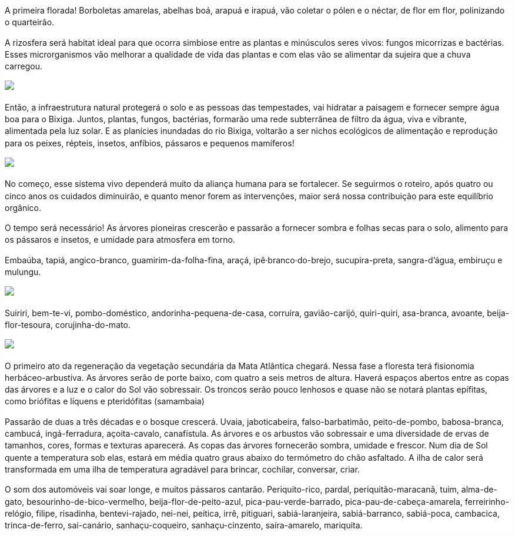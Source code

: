 <p>A primeira florada! Borboletas amarelas, abelhas boá, arapuá e irapuá, vão coletar o pólen e o néctar, de flor em flor, polinizando o quarteirão.</p>
</div>
</div>

<p>A rizosfera será habitat ideal para que ocorra simbiose entre as plantas e minúsculos seres vivos: fungos micorrizas e bactérias. Esses microrganismos vão melhorar a qualidade de vida das plantas e com elas vão se alimentar da sujeira que a chuva carregou.</p>

<img src="/images/bird1.png">
<p>Então, a infraestrutura natural protegerá o solo e as pessoas das tempestades, vai hidratar a paisagem e fornecer sempre água boa para o Bixiga. Juntos, plantas, fungos, bactérias, formarão uma rede subterrânea de filtro da água, viva e vibrante, alimentada pela luz solar. E as planícies inundadas do rio Bixiga, voltarão a ser nichos ecológicos de alimentação e reprodução para os peixes, répteis, insetos, anfíbios, pássaros e pequenos mamíferos!</p>

<div class="stickyOff">
<img src="/images/animal8.png" class="stickyMap">
<div class="tekstBox">
<p>No começo, esse sistema vivo dependerá muito da aliança humana para se fortalecer. Se seguirmos o roteiro, após quatro ou cinco anos os cuidados diminuirão, e quanto menor forem as intervenções, maior será nossa contribuição para este equilíbrio orgânico.</p>

<p>O tempo será necessário! As árvores pioneiras crescerão e passarão a fornecer sombra e folhas secas para o solo, alimento para os pássaros e insetos, e umidade para atmosfera em torno.</p>
</div></div>

<p>Embaúba, tapiá, angico-branco, guamirim-da-folha-fina, araçá, ipê·branco·do-brejo, sucupira-preta, sangra-d’água, embiruçu e mulungu.</p>

<img src="/images/bird6.png">
<p>Suiriri, bem-te-vi, pombo-doméstico, andorinha-pequena-de-casa, corruíra, gavião-carijó, quiri-quiri, asa-branca, avoante, beija-flor-tesoura, corujinha-do-mato.</p>

<div class="stickyOff">
<img src="/images/bird36.png" class="stickyMap">
<div class="tekstBox">
<p>O primeiro ato da regeneração da vegetação secundária da Mata Atlântica chegará. Nessa fase a floresta terá fisionomia herbáceo-arbustiva. As árvores serão de porte baixo, com quatro a seis metros de altura. Haverá espaços abertos entre as copas das árvores e a luz e o calor do Sol vão sobressair. Os troncos serão pouco lenhosos e quase não se notará plantas epífitas, como briófitas e líquens e pteridófitas (samambaia)</p>

<p>Passarão de duas a três décadas e o bosque crescerá. Uvaia, jaboticabeira, falso-barbatimão, peito-de-pombo, babosa-branca, cambucá, ingá-ferradura, açoita-cavalo, canafístula. As árvores e os arbustos vão sobressair e uma diversidade de ervas de tamanhos, cores, formas e texturas aparecerá. As copas das árvores fornecerão sombra, umidade e frescor. Num dia de Sol quente a temperatura sob elas, estará em média quatro graus abaixo do termómetro do chão asfaltado. A ilha de calor será transformada em uma ilha de temperatura agradável para brincar, cochilar, conversar, criar.
</p>
</div></div>

<p>O som dos automóveis vai soar longe, e muitos pássaros cantarão. Periquito-rico, pardal, periquitão-maracanã, tuim, alma-de-gato, besourinho-de-bico-vermelho, beija-flor-de-peito-azul, pica-pau-verde-barrado, pica-pau-de-cabeça-amarela, ferreirinho-relógio, filipe, risadinha, bentevi-rajado, nei-nei, peitica, irrê, pitiguari, sabiá-laranjeira, sabiá-barranco, sabiá-poca, cambacica, trinca-de-ferro, saí-canário, sanhaçu-coqueiro, sanhaçu-cinzento, saíra-amarelo, mariquita.</p>
